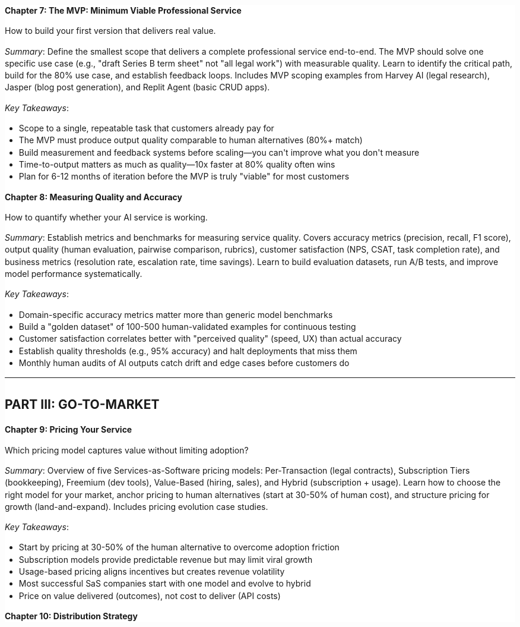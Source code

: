**Chapter 7: The MVP: Minimum Viable Professional Service**

How to build your first version that delivers real value.

*Summary*: Define the smallest scope that delivers a complete professional service end-to-end. The MVP should solve one specific use case (e.g., "draft Series B term sheet" not "all legal work") with measurable quality. Learn to identify the critical path, build for the 80% use case, and establish feedback loops. Includes MVP scoping examples from Harvey AI (legal research), Jasper (blog post generation), and Replit Agent (basic CRUD apps).

*Key Takeaways*:
- Scope to a single, repeatable task that customers already pay for
- The MVP must produce output quality comparable to human alternatives (80%+ match)
- Build measurement and feedback systems before scaling—you can't improve what you don't measure
- Time-to-output matters as much as quality—10x faster at 80% quality often wins
- Plan for 6-12 months of iteration before the MVP is truly "viable" for most customers

**Chapter 8: Measuring Quality and Accuracy**

How to quantify whether your AI service is working.

*Summary*: Establish metrics and benchmarks for measuring service quality. Covers accuracy metrics (precision, recall, F1 score), output quality (human evaluation, pairwise comparison, rubrics), customer satisfaction (NPS, CSAT, task completion rate), and business metrics (resolution rate, escalation rate, time savings). Learn to build evaluation datasets, run A/B tests, and improve model performance systematically.

*Key Takeaways*:
- Domain-specific accuracy metrics matter more than generic model benchmarks
- Build a "golden dataset" of 100-500 human-validated examples for continuous testing
- Customer satisfaction correlates better with "perceived quality" (speed, UX) than actual accuracy
- Establish quality thresholds (e.g., 95% accuracy) and halt deployments that miss them
- Monthly human audits of AI outputs catch drift and edge cases before customers do

---

## PART III: GO-TO-MARKET

**Chapter 9: Pricing Your Service**

Which pricing model captures value without limiting adoption?

*Summary*: Overview of five Services-as-Software pricing models: Per-Transaction (legal contracts), Subscription Tiers (bookkeeping), Freemium (dev tools), Value-Based (hiring, sales), and Hybrid (subscription + usage). Learn how to choose the right model for your market, anchor pricing to human alternatives (start at 30-50% of human cost), and structure pricing for growth (land-and-expand). Includes pricing evolution case studies.

*Key Takeaways*:
- Start by pricing at 30-50% of the human alternative to overcome adoption friction
- Subscription models provide predictable revenue but may limit viral growth
- Usage-based pricing aligns incentives but creates revenue volatility
- Most successful SaS companies start with one model and evolve to hybrid
- Price on value delivered (outcomes), not cost to deliver (API costs)

**Chapter 10: Distribution Strategy**
